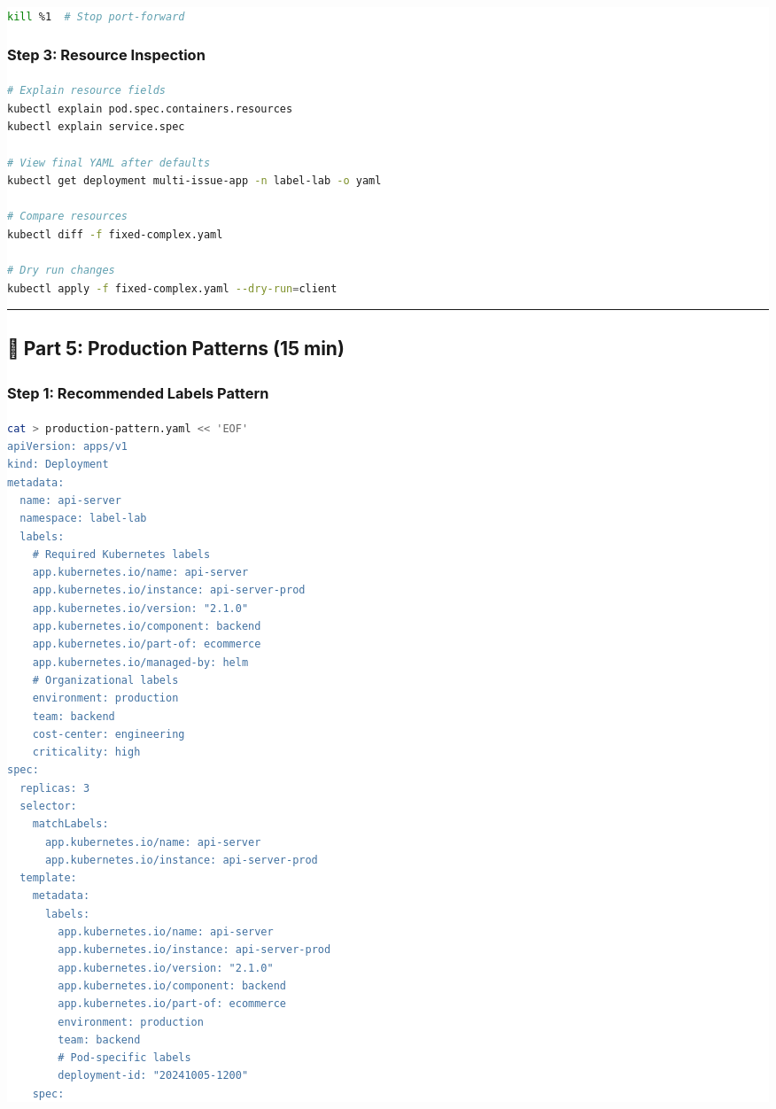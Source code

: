 ```bash
kill %1  # Stop port-forward
```

### Step 3: Resource Inspection
```bash
# Explain resource fields
kubectl explain pod.spec.containers.resources
kubectl explain service.spec

# View final YAML after defaults
kubectl get deployment multi-issue-app -n label-lab -o yaml

# Compare resources
kubectl diff -f fixed-complex.yaml

# Dry run changes
kubectl apply -f fixed-complex.yaml --dry-run=client
```

---

## 🎯 Part 5: Production Patterns (15 min)

### Step 1: Recommended Labels Pattern
```bash
cat > production-pattern.yaml << 'EOF'
apiVersion: apps/v1
kind: Deployment
metadata:
  name: api-server
  namespace: label-lab
  labels:
    # Required Kubernetes labels
    app.kubernetes.io/name: api-server
    app.kubernetes.io/instance: api-server-prod
    app.kubernetes.io/version: "2.1.0"
    app.kubernetes.io/component: backend
    app.kubernetes.io/part-of: ecommerce
    app.kubernetes.io/managed-by: helm
    # Organizational labels
    environment: production
    team: backend
    cost-center: engineering
    criticality: high
spec:
  replicas: 3
  selector:
    matchLabels:
      app.kubernetes.io/name: api-server
      app.kubernetes.io/instance: api-server-prod
  template:
    metadata:
      labels:
        app.kubernetes.io/name: api-server
        app.kubernetes.io/instance: api-server-prod
        app.kubernetes.io/version: "2.1.0"
        app.kubernetes.io/component: backend
        app.kubernetes.io/part-of: ecommerce
        environment: production
        team: backend
        # Pod-specific labels
        deployment-id: "20241005-1200"
    spec:
```